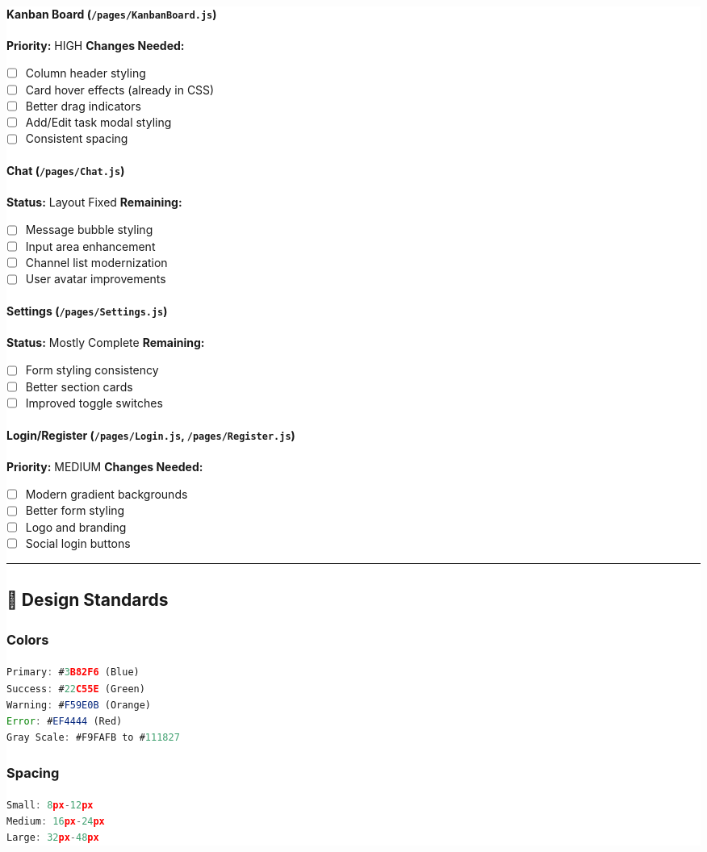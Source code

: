 #### **Kanban Board** (`/pages/KanbanBoard.js`)
**Priority:** HIGH
**Changes Needed:**
- [ ] Column header styling
- [ ] Card hover effects (already in CSS)
- [ ] Better drag indicators
- [ ] Add/Edit task modal styling
- [ ] Consistent spacing

#### **Chat** (`/pages/Chat.js`)
**Status:** Layout Fixed
**Remaining:**
- [ ] Message bubble styling
- [ ] Input area enhancement
- [ ] Channel list modernization
- [ ] User avatar improvements

#### **Settings** (`/pages/Settings.js`)
**Status:** Mostly Complete
**Remaining:**
- [ ] Form styling consistency
- [ ] Better section cards
- [ ] Improved toggle switches

#### **Login/Register** (`/pages/Login.js`, `/pages/Register.js`)
**Priority:** MEDIUM
**Changes Needed:**
- [ ] Modern gradient backgrounds
- [ ] Better form styling
- [ ] Logo and branding
- [ ] Social login buttons

---

## 🎨 Design Standards

### Colors
```javascript
Primary: #3B82F6 (Blue)
Success: #22C55E (Green)
Warning: #F59E0B (Orange)
Error: #EF4444 (Red)
Gray Scale: #F9FAFB to #111827
```

### Spacing
```javascript
Small: 8px-12px
Medium: 16px-24px
Large: 32px-48px
```
